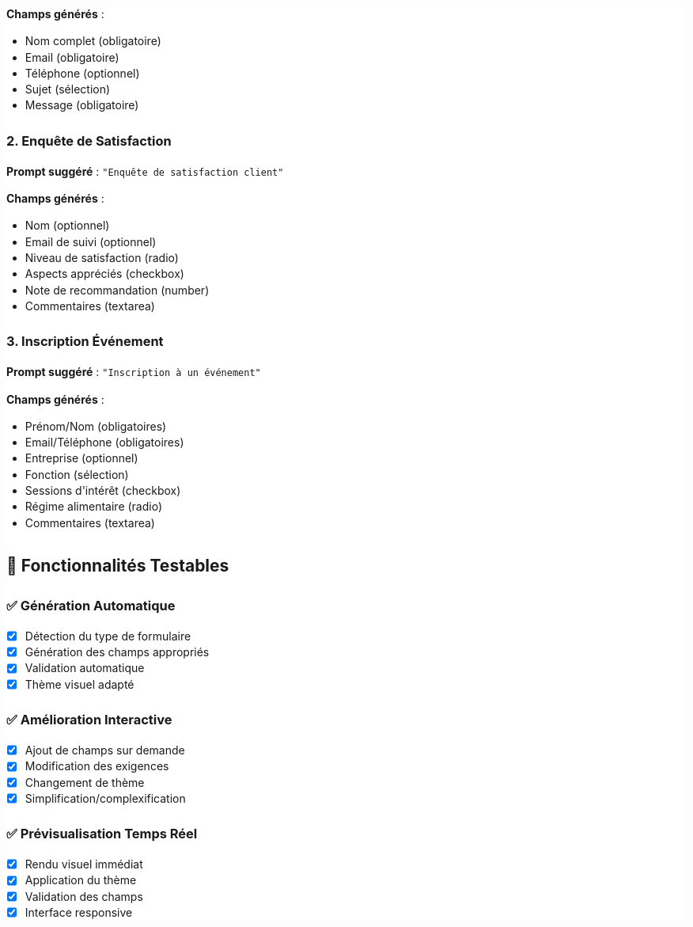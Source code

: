 **Champs générés** :
- Nom complet (obligatoire)
- Email (obligatoire)
- Téléphone (optionnel)
- Sujet (sélection)
- Message (obligatoire)

### 2. Enquête de Satisfaction
**Prompt suggéré** : `"Enquête de satisfaction client"`

**Champs générés** :
- Nom (optionnel)
- Email de suivi (optionnel)
- Niveau de satisfaction (radio)
- Aspects appréciés (checkbox)
- Note de recommandation (number)
- Commentaires (textarea)

### 3. Inscription Événement
**Prompt suggéré** : `"Inscription à un événement"`

**Champs générés** :
- Prénom/Nom (obligatoires)
- Email/Téléphone (obligatoires)
- Entreprise (optionnel)
- Fonction (sélection)
- Sessions d'intérêt (checkbox)
- Régime alimentaire (radio)
- Commentaires (textarea)

## 🔧 Fonctionnalités Testables

### ✅ Génération Automatique
- [x] Détection du type de formulaire
- [x] Génération des champs appropriés
- [x] Validation automatique
- [x] Thème visuel adapté

### ✅ Amélioration Interactive
- [x] Ajout de champs sur demande
- [x] Modification des exigences
- [x] Changement de thème
- [x] Simplification/complexification

### ✅ Prévisualisation Temps Réel
- [x] Rendu visuel immédiat
- [x] Application du thème
- [x] Validation des champs
- [x] Interface responsive
